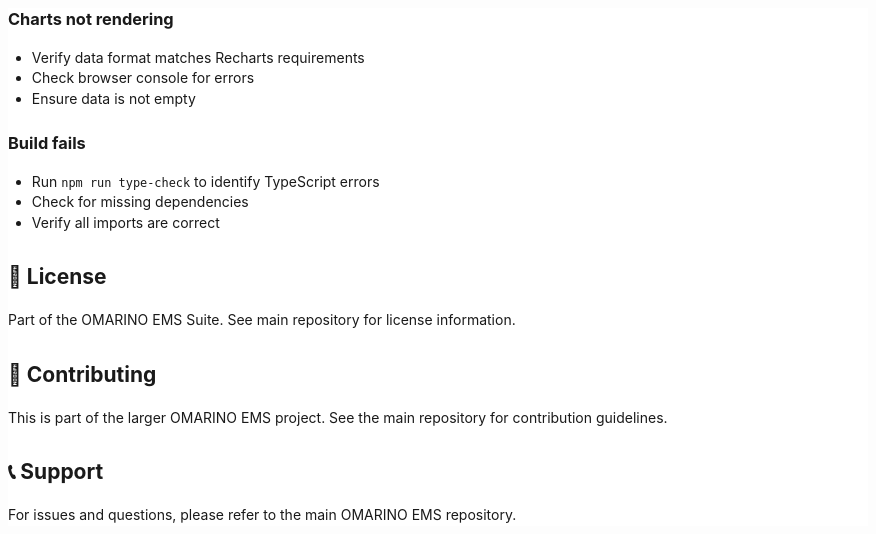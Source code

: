 ### Charts not rendering
- Verify data format matches Recharts requirements
- Check browser console for errors
- Ensure data is not empty

### Build fails
- Run `npm run type-check` to identify TypeScript errors
- Check for missing dependencies
- Verify all imports are correct

## 📝 License

Part of the OMARINO EMS Suite. See main repository for license information.

## 🤝 Contributing

This is part of the larger OMARINO EMS project. See the main repository for contribution guidelines.

## 📞 Support

For issues and questions, please refer to the main OMARINO EMS repository.
